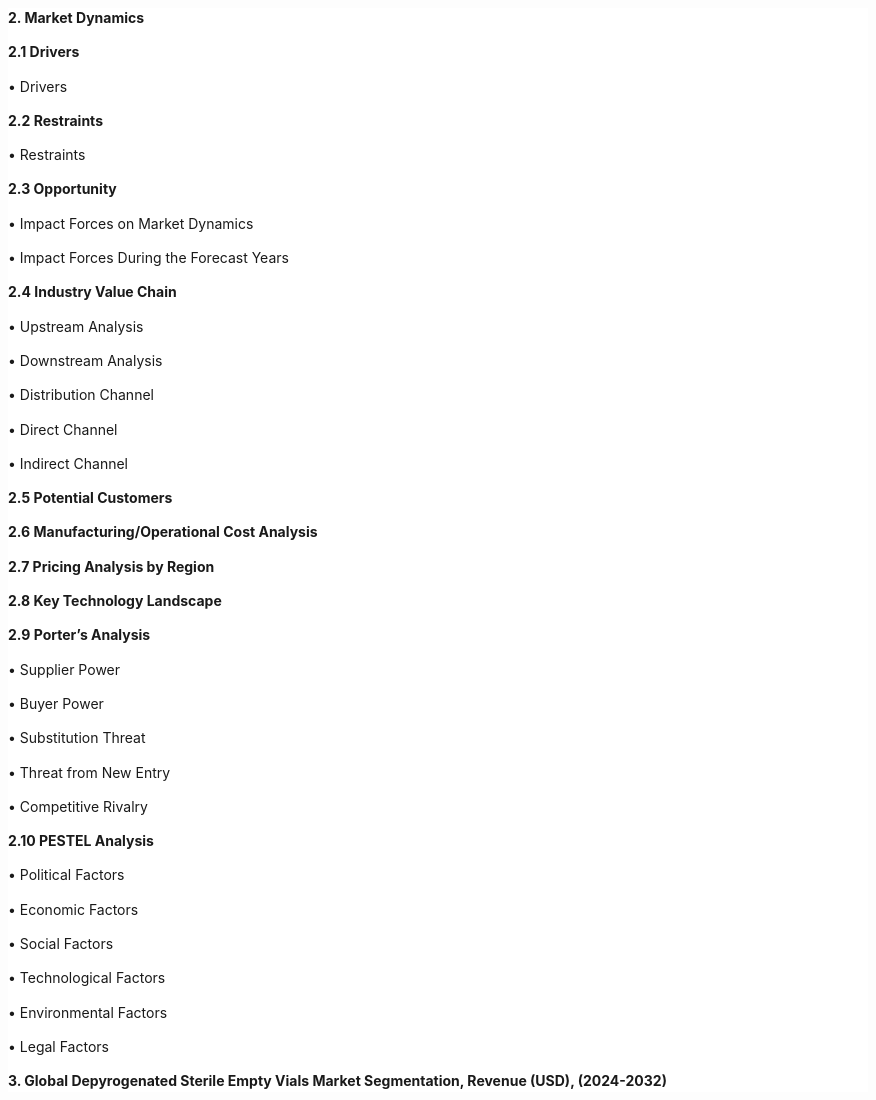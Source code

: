 <strong>2. Market Dynamics</strong>

<strong>2.1 Drivers</strong>

• Drivers

<strong>2.2 Restraints</strong>

• Restraints

<strong>2.3 Opportunity</strong>

• Impact Forces on Market Dynamics

• Impact Forces During the Forecast Years

<strong>2.4 Industry Value Chain</strong>

• Upstream Analysis

• Downstream Analysis

• Distribution Channel

• Direct Channel

• Indirect Channel

<strong>2.5 Potential Customers</strong>

<strong>2.6 Manufacturing/Operational Cost Analysis</strong>

<strong>2.7 Pricing Analysis by Region</strong>

<strong>2.8 Key Technology Landscape</strong>

<strong>2.9 Porter’s Analysis</strong>

• Supplier Power

• Buyer Power

• Substitution Threat

• Threat from New Entry

• Competitive Rivalry

<strong>2.10 PESTEL Analysis</strong>

• Political Factors

• Economic Factors

• Social Factors

• Technological Factors

• Environmental Factors

• Legal Factors

<strong>3. Global Depyrogenated Sterile Empty Vials Market Segmentation, Revenue (USD), (2024-2032)</strong>
